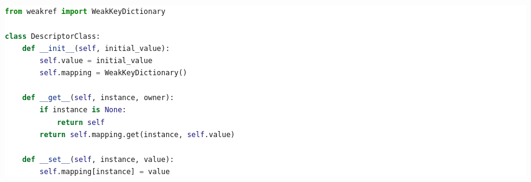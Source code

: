 ```python
from weakref import WeakKeyDictionary

class DescriptorClass:
    def __init__(self, initial_value):
        self.value = initial_value
        self.mapping = WeakKeyDictionary()

    def __get__(self, instance, owner):
        if instance is None:
            return self
        return self.mapping.get(instance, self.value)

    def __set__(self, instance, value):
        self.mapping[instance] = value
```


